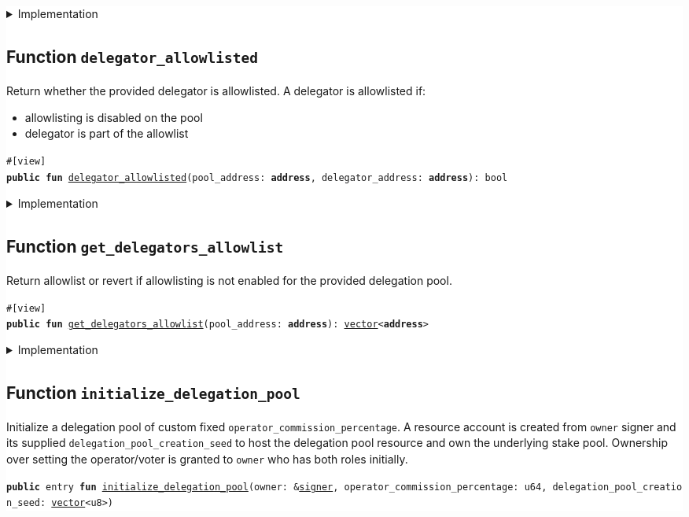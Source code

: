 <details><summary>Implementation</summary></details>

<a id="0x1_delegation_pool_delegator_allowlisted"></a>

## Function `delegator_allowlisted`

Return whether the provided delegator is allowlisted.
A delegator is allowlisted if:
- allowlisting is disabled on the pool
- delegator is part of the allowlist


<pre><code>#[view]
<b>public</b> <b>fun</b> <a href="delegation_pool.md#0x1_delegation_pool_delegator_allowlisted">delegator_allowlisted</a>(pool_address: <b>address</b>, delegator_address: <b>address</b>): bool
</code></pre>



<details><summary>Implementation</summary></details>

<a id="0x1_delegation_pool_get_delegators_allowlist"></a>

## Function `get_delegators_allowlist`

Return allowlist or revert if allowlisting is not enabled for the provided delegation pool.


<pre><code>#[view]
<b>public</b> <b>fun</b> <a href="delegation_pool.md#0x1_delegation_pool_get_delegators_allowlist">get_delegators_allowlist</a>(pool_address: <b>address</b>): <a href="../../../depay-stdlib/../move-stdlib/tests/compiler-v2-doc/vector.md#0x1_vector">vector</a>&lt;<b>address</b>&gt;
</code></pre>



<details><summary>Implementation</summary></details>

<a id="0x1_delegation_pool_initialize_delegation_pool"></a>

## Function `initialize_delegation_pool`

Initialize a delegation pool of custom fixed <code>operator_commission_percentage</code>.
A resource account is created from <code>owner</code> signer and its supplied <code>delegation_pool_creation_seed</code>
to host the delegation pool resource and own the underlying stake pool.
Ownership over setting the operator/voter is granted to <code>owner</code> who has both roles initially.


<pre><code><b>public</b> entry <b>fun</b> <a href="delegation_pool.md#0x1_delegation_pool_initialize_delegation_pool">initialize_delegation_pool</a>(owner: &<a href="../../../depay-stdlib/../move-stdlib/tests/compiler-v2-doc/signer.md#0x1_signer">signer</a>, operator_commission_percentage: u64, delegation_pool_creation_seed: <a href="../../../depay-stdlib/../move-stdlib/tests/compiler-v2-doc/vector.md#0x1_vector">vector</a>&lt;u8&gt;)
</code></pre>

